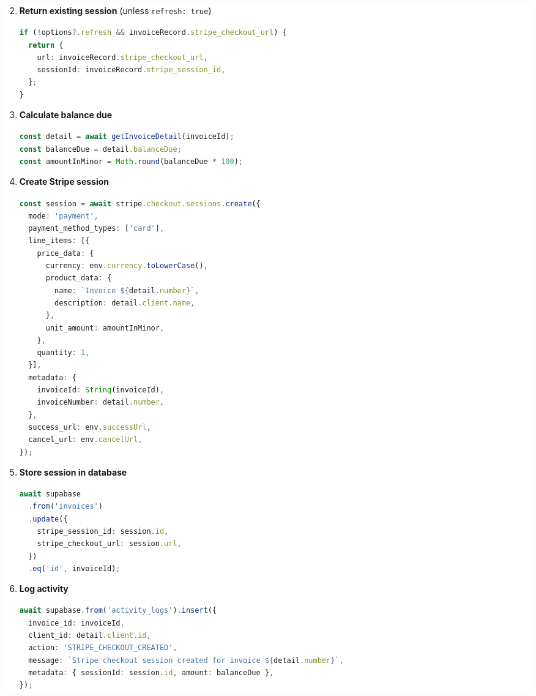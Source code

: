 2. **Return existing session** (unless `refresh: true`)
   ```typescript
   if (!options?.refresh && invoiceRecord.stripe_checkout_url) {
     return {
       url: invoiceRecord.stripe_checkout_url,
       sessionId: invoiceRecord.stripe_session_id,
     };
   }
   ```

3. **Calculate balance due**
   ```typescript
   const detail = await getInvoiceDetail(invoiceId);
   const balanceDue = detail.balanceDue;
   const amountInMinor = Math.round(balanceDue * 100);
   ```

4. **Create Stripe session**
   ```typescript
   const session = await stripe.checkout.sessions.create({
     mode: 'payment',
     payment_method_types: ['card'],
     line_items: [{
       price_data: {
         currency: env.currency.toLowerCase(),
         product_data: {
           name: `Invoice ${detail.number}`,
           description: detail.client.name,
         },
         unit_amount: amountInMinor,
       },
       quantity: 1,
     }],
     metadata: {
       invoiceId: String(invoiceId),
       invoiceNumber: detail.number,
     },
     success_url: env.successUrl,
     cancel_url: env.cancelUrl,
   });
   ```

5. **Store session in database**
   ```typescript
   await supabase
     .from('invoices')
     .update({
       stripe_session_id: session.id,
       stripe_checkout_url: session.url,
     })
     .eq('id', invoiceId);
   ```

6. **Log activity**
   ```typescript
   await supabase.from('activity_logs').insert({
     invoice_id: invoiceId,
     client_id: detail.client.id,
     action: 'STRIPE_CHECKOUT_CREATED',
     message: `Stripe checkout session created for invoice ${detail.number}`,
     metadata: { sessionId: session.id, amount: balanceDue },
   });
   ```
